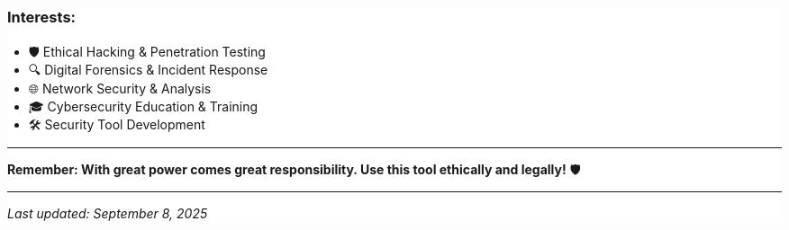 ### Interests:
- 🛡️ Ethical Hacking & Penetration Testing
- 🔍 Digital Forensics & Incident Response
- 🌐 Network Security & Analysis
- 🎓 Cybersecurity Education & Training
- 🛠️ Security Tool Development

---

**Remember: With great power comes great responsibility. Use this tool ethically and legally!** 🛡️

---

*Last updated: September 8, 2025*
